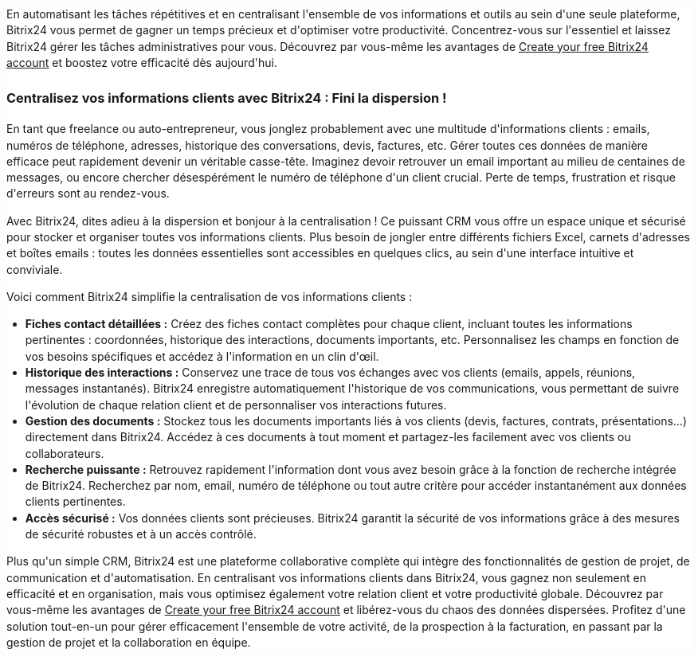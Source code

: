En automatisant les tâches répétitives et en centralisant l'ensemble de vos informations et outils au sein d'une seule plateforme, Bitrix24 vous permet de gagner un temps précieux et d'optimiser votre productivité.  Concentrez-vous sur l'essentiel et laissez Bitrix24 gérer les tâches administratives pour vous.  Découvrez par vous-même les avantages de <a href="https://www.bitrix24.com/create.php?p=25482205&p1=3.CRMpourfreelancesetauto-entrepreneurs%C2%A0%3AOrganisersesclientssansperdrelat%C3%AAte" rel="noindex nofollow">Create your free Bitrix24 account</a> et boostez votre efficacité dès aujourd'hui.

### Centralisez vos informations clients avec Bitrix24 : Fini la dispersion !

En tant que freelance ou auto-entrepreneur, vous jonglez probablement avec une multitude d'informations clients : emails, numéros de téléphone, adresses, historique des conversations, devis, factures, etc.  Gérer toutes ces données de manière efficace peut rapidement devenir un véritable casse-tête.  Imaginez devoir retrouver un email important au milieu de centaines de messages, ou encore chercher désespérément le numéro de téléphone d'un client crucial.  Perte de temps, frustration et risque d'erreurs sont au rendez-vous.

Avec Bitrix24, dites adieu à la dispersion et bonjour à la centralisation !  Ce puissant CRM vous offre un espace unique et sécurisé pour stocker et organiser toutes vos informations clients.  Plus besoin de jongler entre différents fichiers Excel, carnets d'adresses et boîtes emails : toutes les données essentielles sont accessibles en quelques clics, au sein d'une interface intuitive et conviviale.

Voici comment Bitrix24 simplifie la centralisation de vos informations clients :

* **Fiches contact détaillées :** Créez des fiches contact complètes pour chaque client, incluant toutes les informations pertinentes : coordonnées, historique des interactions, documents importants, etc.  Personnalisez les champs en fonction de vos besoins spécifiques et accédez à l'information en un clin d'œil.
* **Historique des interactions :**  Conservez une trace de tous vos échanges avec vos clients (emails, appels, réunions, messages instantanés).  Bitrix24 enregistre automatiquement l'historique de vos communications, vous permettant de suivre l'évolution de chaque relation client et de personnaliser vos interactions futures.
* **Gestion des documents :** Stockez tous les documents importants liés à vos clients (devis, factures, contrats, présentations…) directement dans Bitrix24.  Accédez à ces documents à tout moment et partagez-les facilement avec vos clients ou collaborateurs.
* **Recherche puissante :** Retrouvez rapidement l'information dont vous avez besoin grâce à la fonction de recherche intégrée de Bitrix24.  Recherchez par nom, email, numéro de téléphone ou tout autre critère pour accéder instantanément aux données clients pertinentes.
* **Accès sécurisé :** Vos données clients sont précieuses.  Bitrix24 garantit la sécurité de vos informations grâce à des mesures de sécurité robustes et à un accès contrôlé.

Plus qu'un simple CRM, Bitrix24 est une plateforme collaborative complète qui intègre des fonctionnalités de gestion de projet, de communication et d'automatisation.  En centralisant vos informations clients dans Bitrix24, vous gagnez non seulement en efficacité et en organisation, mais vous optimisez également votre relation client et votre productivité globale.  Découvrez par vous-même les avantages de <a href="https://www.bitrix24.com/create.php?p=25482205&p1=3.CRMpourfreelancesetauto-entrepreneurs%C2%A0%3AOrganisersesclientssansperdrelat%C3%AAte" rel="noindex nofollow">Create your free Bitrix24 account</a> et libérez-vous du chaos des données dispersées.  Profitez d'une solution tout-en-un pour gérer efficacement l'ensemble de votre activité, de la prospection à la facturation, en passant par la gestion de projet et la collaboration en équipe.
